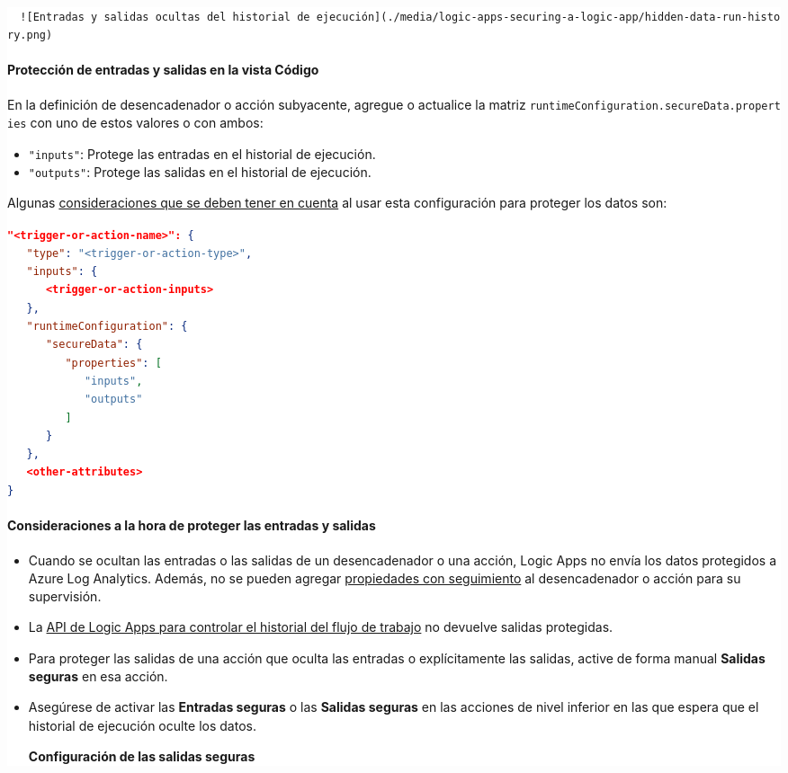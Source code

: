       ![Entradas y salidas ocultas del historial de ejecución](./media/logic-apps-securing-a-logic-app/hidden-data-run-history.png)

<a name="secure-data-code-view"></a>

#### <a name="secure-inputs-and-outputs-in-code-view"></a>Protección de entradas y salidas en la vista Código

En la definición de desencadenador o acción subyacente, agregue o actualice la matriz `runtimeConfiguration.secureData.properties` con uno de estos valores o con ambos:

* `"inputs"`: Protege las entradas en el historial de ejecución.
* `"outputs"`: Protege las salidas en el historial de ejecución.

Algunas [consideraciones que se deben tener en cuenta](#obfuscation-considerations) al usar esta configuración para proteger los datos son:

```json
"<trigger-or-action-name>": {
   "type": "<trigger-or-action-type>",
   "inputs": {
      <trigger-or-action-inputs>
   },
   "runtimeConfiguration": {
      "secureData": {
         "properties": [
            "inputs",
            "outputs"
         ]
      }
   },
   <other-attributes>
}
```

<a name="obfuscation-considerations"></a>

#### <a name="considerations-when-securing-inputs-and-outputs"></a>Consideraciones a la hora de proteger las entradas y salidas

* Cuando se ocultan las entradas o las salidas de un desencadenador o una acción, Logic Apps no envía los datos protegidos a Azure Log Analytics. Además, no se pueden agregar [propiedades con seguimiento](../logic-apps/monitor-logic-apps-log-analytics.md#extend-data) al desencadenador o acción para su supervisión.

* La [API de Logic Apps para controlar el historial del flujo de trabajo](/rest/api/logic/) no devuelve salidas protegidas.

* Para proteger las salidas de una acción que oculta las entradas o explícitamente las salidas, active de forma manual **Salidas seguras** en esa acción.

* Asegúrese de activar las **Entradas seguras** o las **Salidas seguras** en las acciones de nivel inferior en las que espera que el historial de ejecución oculte los datos.

  **Configuración de las salidas seguras**
